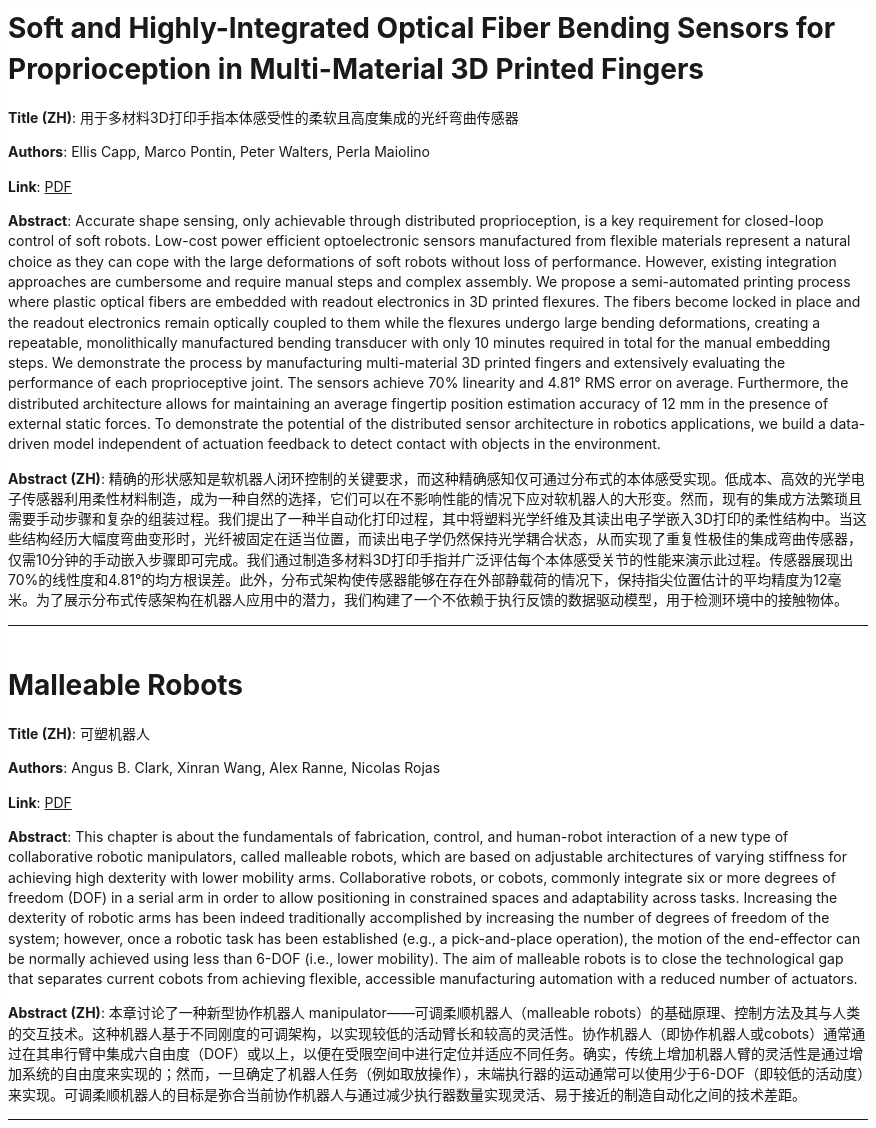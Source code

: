 # Soft and Highly-Integrated Optical Fiber Bending Sensors for Proprioception in Multi-Material 3D Printed Fingers 

**Title (ZH)**: 用于多材料3D打印手指本体感受性的柔软且高度集成的光纤弯曲传感器 

**Authors**: Ellis Capp, Marco Pontin, Peter Walters, Perla Maiolino  

**Link**: [PDF](https://arxiv.org/pdf/2502.04094)  

**Abstract**: Accurate shape sensing, only achievable through distributed proprioception, is a key requirement for closed-loop control of soft robots. Low-cost power efficient optoelectronic sensors manufactured from flexible materials represent a natural choice as they can cope with the large deformations of soft robots without loss of performance. However, existing integration approaches are cumbersome and require manual steps and complex assembly. We propose a semi-automated printing process where plastic optical fibers are embedded with readout electronics in 3D printed flexures. The fibers become locked in place and the readout electronics remain optically coupled to them while the flexures undergo large bending deformations, creating a repeatable, monolithically manufactured bending transducer with only 10 minutes required in total for the manual embedding steps. We demonstrate the process by manufacturing multi-material 3D printed fingers and extensively evaluating the performance of each proprioceptive joint. The sensors achieve 70% linearity and 4.81° RMS error on average. Furthermore, the distributed architecture allows for maintaining an average fingertip position estimation accuracy of 12 mm in the presence of external static forces. To demonstrate the potential of the distributed sensor architecture in robotics applications, we build a data-driven model independent of actuation feedback to detect contact with objects in the environment. 

**Abstract (ZH)**: 精确的形状感知是软机器人闭环控制的关键要求，而这种精确感知仅可通过分布式的本体感受实现。低成本、高效的光学电子传感器利用柔性材料制造，成为一种自然的选择，它们可以在不影响性能的情况下应对软机器人的大形变。然而，现有的集成方法繁琐且需要手动步骤和复杂的组装过程。我们提出了一种半自动化打印过程，其中将塑料光学纤维及其读出电子学嵌入3D打印的柔性结构中。当这些结构经历大幅度弯曲变形时，光纤被固定在适当位置，而读出电子学仍然保持光学耦合状态，从而实现了重复性极佳的集成弯曲传感器，仅需10分钟的手动嵌入步骤即可完成。我们通过制造多材料3D打印手指并广泛评估每个本体感受关节的性能来演示此过程。传感器展现出70%的线性度和4.81°的均方根误差。此外，分布式架构使传感器能够在存在外部静载荷的情况下，保持指尖位置估计的平均精度为12毫米。为了展示分布式传感架构在机器人应用中的潜力，我们构建了一个不依赖于执行反馈的数据驱动模型，用于检测环境中的接触物体。 

---
# Malleable Robots 

**Title (ZH)**: 可塑机器人 

**Authors**: Angus B. Clark, Xinran Wang, Alex Ranne, Nicolas Rojas  

**Link**: [PDF](https://arxiv.org/pdf/2502.04012)  

**Abstract**: This chapter is about the fundamentals of fabrication, control, and human-robot interaction of a new type of collaborative robotic manipulators, called malleable robots, which are based on adjustable architectures of varying stiffness for achieving high dexterity with lower mobility arms. Collaborative robots, or cobots, commonly integrate six or more degrees of freedom (DOF) in a serial arm in order to allow positioning in constrained spaces and adaptability across tasks. Increasing the dexterity of robotic arms has been indeed traditionally accomplished by increasing the number of degrees of freedom of the system; however, once a robotic task has been established (e.g., a pick-and-place operation), the motion of the end-effector can be normally achieved using less than 6-DOF (i.e., lower mobility). The aim of malleable robots is to close the technological gap that separates current cobots from achieving flexible, accessible manufacturing automation with a reduced number of actuators. 

**Abstract (ZH)**: 本章讨论了一种新型协作机器人 manipulator——可调柔顺机器人（malleable robots）的基础原理、控制方法及其与人类的交互技术。这种机器人基于不同刚度的可调架构，以实现较低的活动臂长和较高的灵活性。协作机器人（即协作机器人或cobots）通常通过在其串行臂中集成六自由度（DOF）或以上，以便在受限空间中进行定位并适应不同任务。确实，传统上增加机器人臂的灵活性是通过增加系统的自由度来实现的；然而，一旦确定了机器人任务（例如取放操作），末端执行器的运动通常可以使用少于6-DOF（即较低的活动度）来实现。可调柔顺机器人的目标是弥合当前协作机器人与通过减少执行器数量实现灵活、易于接近的制造自动化之间的技术差距。 

---